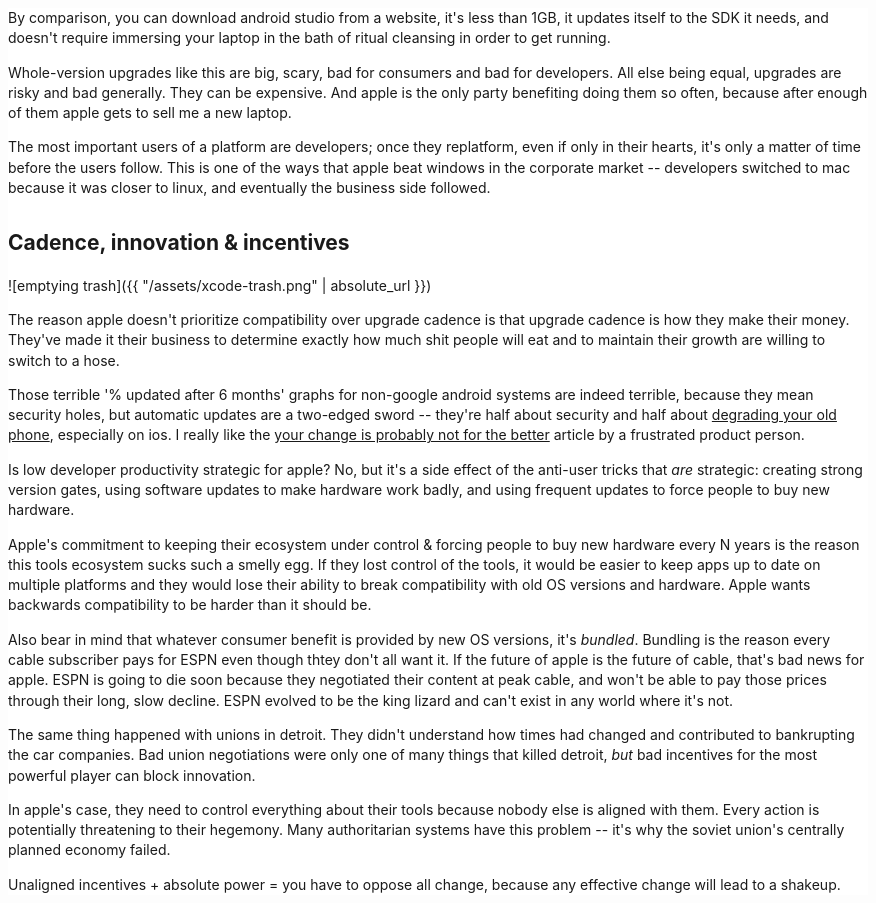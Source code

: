 By comparison, you can download android studio from a website, it's less than 1GB, it updates itself to the SDK it needs, and doesn't require immersing your laptop in the bath of ritual cleansing in order to get running.

Whole-version upgrades like this are big, scary, bad for consumers and bad for developers. All else being equal, upgrades are risky and bad generally. They can be expensive. And apple is the only party benefiting doing them so often, because after enough of them apple gets to sell me a new laptop.

The most important users of a platform are developers; once they replatform, even if only in their hearts, it's only a matter of time before the users follow. This is one of the ways that apple beat windows in the corporate market -- developers switched to mac because it was closer to linux, and eventually the business side followed.

## Cadence, innovation & incentives

![emptying trash]({{ "/assets/xcode-trash.png" | absolute_url }})

The reason apple doesn't prioritize compatibility over upgrade cadence is that upgrade cadence is how they make their money. They've made it their business to determine exactly how much shit people will eat and to maintain their growth are willing to switch to a hose.

Those terrible '% updated after 6 months' graphs for non-google android systems are indeed terrible, because they mean security holes, but automatic updates are a two-edged sword -- they're half about security and half about [degrading your old phone](https://www.vox.com/2017/12/22/16807056/apple-slow-iphone-batteries), especially on ios. I really like the [your change is probably not for the better](https://gist.github.com/sleepyfox/a4d311ffcdc4fd908ec97d1c245e57dc) article by a frustrated product person.

Is low developer productivity strategic for apple? No, but it's a side effect of the anti-user tricks that *are* strategic: creating strong version gates, using software updates to make hardware work badly, and using frequent updates to force people to buy new hardware.

Apple's commitment to keeping their ecosystem under control & forcing people to buy new hardware every N years is the reason this tools ecosystem sucks such a smelly egg. If they lost control of the tools, it would be easier to keep apps up to date on multiple platforms and they would lose their ability to break compatibility with old OS versions and hardware. Apple wants backwards compatibility to be harder than it should be.

Also bear in mind that whatever consumer benefit is provided by new OS versions, it's *bundled*. Bundling is the reason every cable subscriber pays for ESPN even though thtey don't all want it. If the future of apple is the future of cable, that's bad news for apple. ESPN is going to die soon because they negotiated their content at peak cable, and won't be able to pay those prices through their long, slow decline. ESPN evolved to be the king lizard and can't exist in any world where it's not.

The same thing happened with unions in detroit. They didn't understand how times had changed and contributed to bankrupting the car companies. Bad union negotiations were only one of many things that killed detroit, *but* bad incentives for the most powerful player can block innovation.

In apple's case, they need to control everything about their tools because nobody else is aligned with them. Every action is potentially threatening to their hegemony. Many authoritarian systems have this problem -- it's why the soviet union's centrally planned economy failed.

Unaligned incentives + absolute power = you have to oppose all change, because any effective change will lead to a shakeup.
